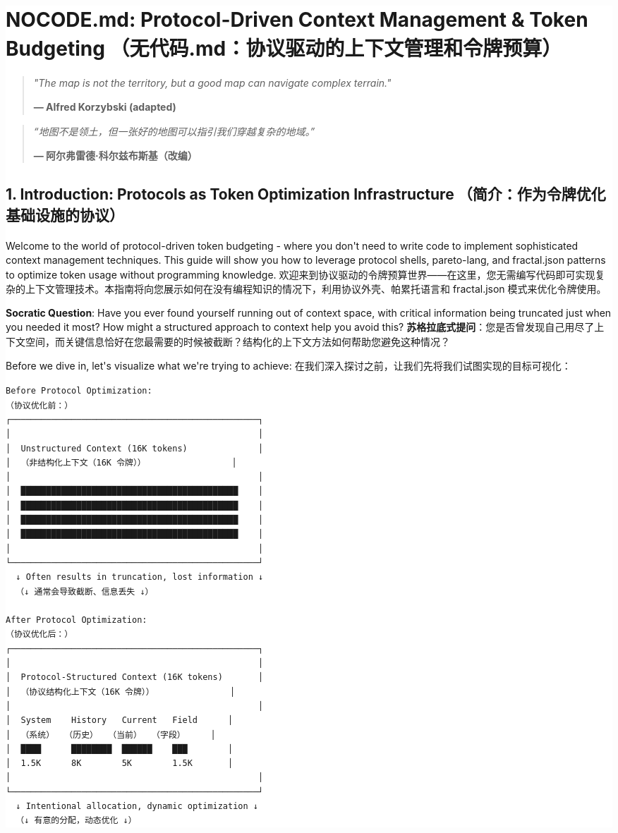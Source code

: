# NOCODE.md: Protocol-Driven Context Management & Token Budgeting （无代码.md：协议驱动的上下文管理和令牌预算）

> *"The map is not the territory, but a good map can navigate complex terrain."*
>
>
> **— Alfred Korzybski (adapted)**

> *“地图不是领土，但一张好的地图可以指引我们穿越复杂的地域。”*
>
>
> **— 阿尔弗雷德·科尔兹布斯基（改编）**

## 1. Introduction: Protocols as Token Optimization Infrastructure （简介：作为令牌优化基础设施的协议）

Welcome to the world of protocol-driven token budgeting - where you don't need to write code to implement sophisticated context management techniques. This guide will show you how to leverage protocol shells, pareto-lang, and fractal.json patterns to optimize token usage without programming knowledge.
欢迎来到协议驱动的令牌预算世界——在这里，您无需编写代码即可实现复杂的上下文管理技术。本指南将向您展示如何在没有编程知识的情况下，利用协议外壳、帕累托语言和 fractal.json 模式来优化令牌使用。

**Socratic Question**: Have you ever found yourself running out of context space, with critical information being truncated just when you needed it most? How might a structured approach to context help you avoid this?
**苏格拉底式提问**：您是否曾发现自己用尽了上下文空间，而关键信息恰好在您最需要的时候被截断？结构化的上下文方法如何帮助您避免这种情况？

Before we dive in, let's visualize what we're trying to achieve:
在我们深入探讨之前，让我们先将我们试图实现的目标可视化：

```
Before Protocol Optimization:
（协议优化前：）
┌─────────────────────────────────────────────────┐
│                                                 │
│  Unstructured Context (16K tokens)              │
│  （非结构化上下文（16K 令牌））                 │
│                                                 │
│  ███████████████████████████████████████████    │
│  ███████████████████████████████████████████    │
│  ███████████████████████████████████████████    │
│  ███████████████████████████████████████████    │
│                                                 │
└─────────────────────────────────────────────────┘
  ↓ Often results in truncation, lost information ↓
  （↓ 通常会导致截断、信息丢失 ↓）

After Protocol Optimization:
（协议优化后：）
┌─────────────────────────────────────────────────┐
│                                                 │
│  Protocol-Structured Context (16K tokens)       │
│  （协议结构化上下文（16K 令牌））               │
│                                                 │
│  System    History   Current   Field      │
│  （系统）  （历史）  （当前）  （字段）     │
│  ████      ████████  ██████    ███        │
│  1.5K      8K        5K        1.5K       │
│                                                 │
└─────────────────────────────────────────────────┘
  ↓ Intentional allocation, dynamic optimization ↓
  （↓ 有意的分配，动态优化 ↓）
```

